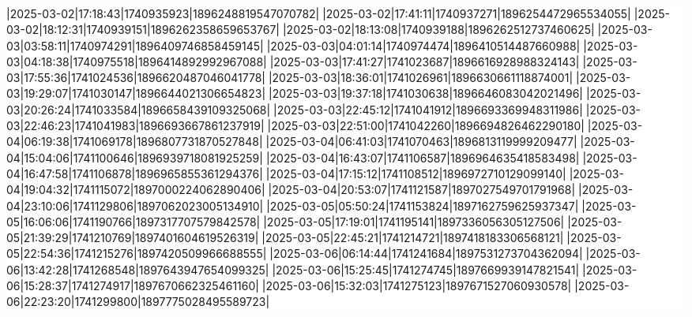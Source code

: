 |2025-03-02|17:18:43|1740935923|1896248819547070782|
|2025-03-02|17:41:11|1740937271|1896254472965534055|
|2025-03-02|18:12:31|1740939151|1896262358659653767|
|2025-03-02|18:13:08|1740939188|1896262512737460625|
|2025-03-03|03:58:11|1740974291|1896409746858459145|
|2025-03-03|04:01:14|1740974474|1896410514487660988|
|2025-03-03|04:18:38|1740975518|1896414892992967088|
|2025-03-03|17:41:27|1741023687|1896616928988324143|
|2025-03-03|17:55:36|1741024536|1896620487046041778|
|2025-03-03|18:36:01|1741026961|1896630661118874001|
|2025-03-03|19:29:07|1741030147|1896644021306654823|
|2025-03-03|19:37:18|1741030638|1896646083042021496|
|2025-03-03|20:26:24|1741033584|1896658439109325068|
|2025-03-03|22:45:12|1741041912|1896693369948311986|
|2025-03-03|22:46:23|1741041983|1896693667861237919|
|2025-03-03|22:51:00|1741042260|1896694826462290180|
|2025-03-04|06:19:38|1741069178|1896807731870527848|
|2025-03-04|06:41:03|1741070463|1896813119999209477|
|2025-03-04|15:04:06|1741100646|1896939718081925259|
|2025-03-04|16:43:07|1741106587|1896964635418583498|
|2025-03-04|16:47:58|1741106878|1896965855361294376|
|2025-03-04|17:15:12|1741108512|1896972710129099140|
|2025-03-04|19:04:32|1741115072|1897000224062890406|
|2025-03-04|20:53:07|1741121587|1897027549701791968|
|2025-03-04|23:10:06|1741129806|1897062023005134910|
|2025-03-05|05:50:24|1741153824|1897162759625937347|
|2025-03-05|16:06:06|1741190766|1897317707579842578|
|2025-03-05|17:19:01|1741195141|1897336056305127506|
|2025-03-05|21:39:29|1741210769|1897401604619526319|
|2025-03-05|22:45:21|1741214721|1897418183306568121|
|2025-03-05|22:54:36|1741215276|1897420509966688555|
|2025-03-06|06:14:44|1741241684|1897531273704362094|
|2025-03-06|13:42:28|1741268548|1897643947654099325|
|2025-03-06|15:25:45|1741274745|1897669939147821541|
|2025-03-06|15:28:37|1741274917|1897670662325461160|
|2025-03-06|15:32:03|1741275123|1897671527060930578|
|2025-03-06|22:23:20|1741299800|1897775028495589723|